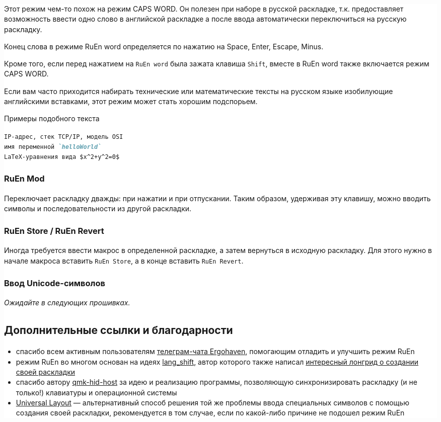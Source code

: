 Этот режим чем-то похож на режим CAPS WORD. Он полезен при наборе в русской раскладке, т.к. предоставляет возможность ввести одно слово в английской раскладке а после ввода автоматически переключиться на русскую раскладку.

Конец слова в режиме RuEn word определяется по нажатию на Space, Enter, Escape, Minus.

Кроме того, если перед нажатием на `RuEn word` была зажата клавиша `Shift`, вместе в RuEn word также включается режим CAPS WORD.

Если вам часто приходится набирать технические или математические тексты на русском языке изобилующие английскими вставками, этот режим может стать хорошим подспорьем.

Примеры подобного текста
```md
IP-адрес, стек TCP/IP, модель OSI
имя переменной `helloWorld`
LaTeX-уравнения вида $x^2+y^2=0$
```

### RuEn Mod

Переключает раскладку дважды: при нажатии и при отпускании. Таким образом, удерживая эту клавишу, можно вводить символы и последовательности из другой раскладки.

### RuEn Store / RuEn Revert

Иногда требуется ввести макрос в определенной раскладке, а затем вернуться в исходную раскладку. Для этого нужно в начале макроса вставить `RuEn Store`, а в конце вставить `RuEn Revert`.

### Ввод Unicode-символов

*Ожидайте в следующих прошивках.*

## Дополнительные ссылки и благодарности

- спасибо всем активным пользователям [телеграм-чата Ergohaven](https://t.me/+E-mlq11c97AyZmY6), помогающим отладить и улучшить режим RuEn
- режим RuEn во многом основан на идеях [lang_shift](https://github.com/klavarog/lang_shift), автор которого также написал [интересный лонгрид о создании своей раскладки](https://optozorax.github.io/p/my-keyboard-layout/)
- спасибо автору [qmk-hid-host](https://github.com/zzeneg/qmk-hid-host) за идею и реализацию программы, позволяющую синхронизировать раскладку (и не только!) клавиатуры и операционной системы
- [Universal Layout](https://github.com/braindefender/universal-layout) — альтернативный способ решения той же проблемы ввода специальных символов с помощью создания своей раскладки, рекомендуется в том случае, если по какой-либо причине не подошел режим RuEn
